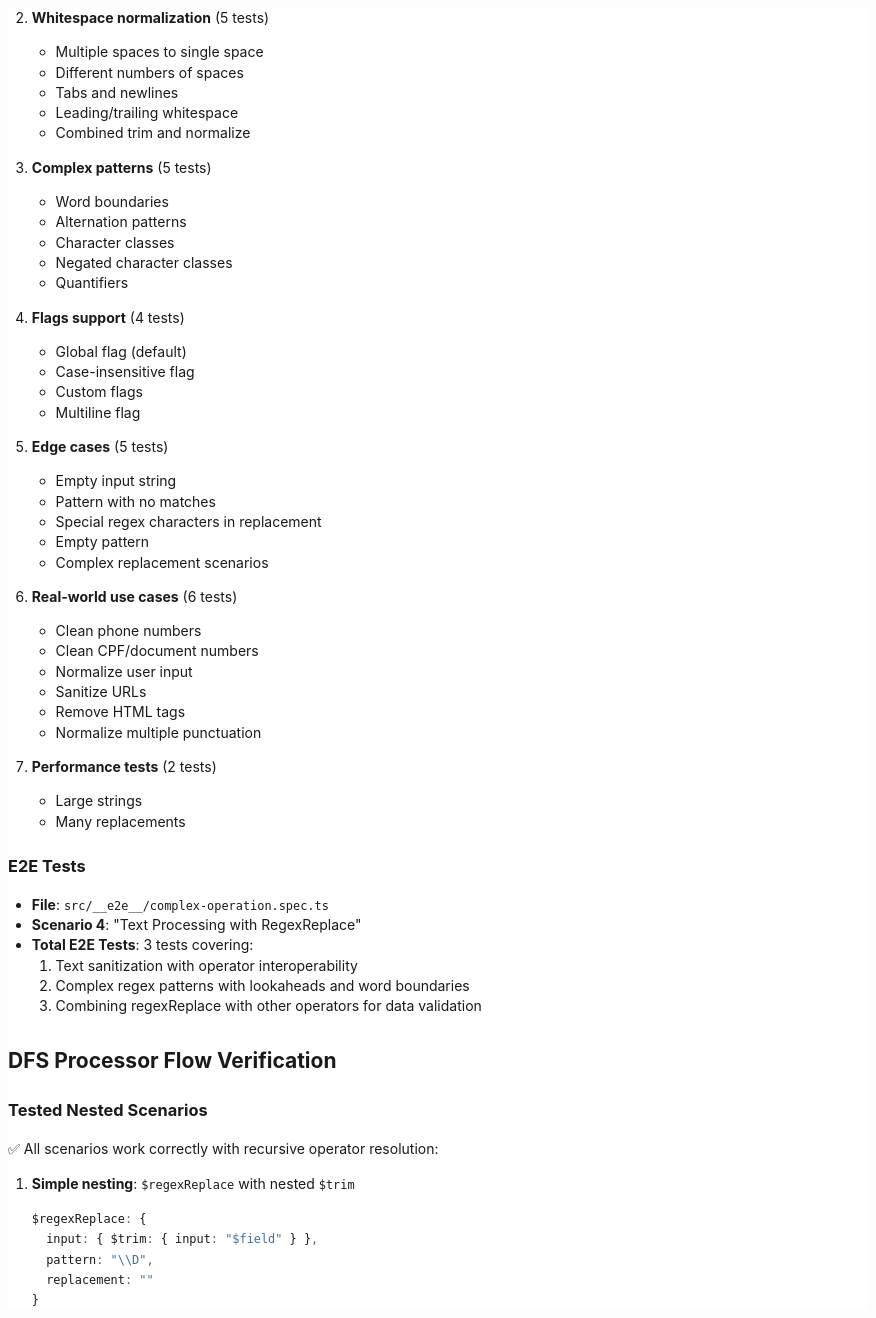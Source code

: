 2. **Whitespace normalization** (5 tests)
   - Multiple spaces to single space
   - Different numbers of spaces
   - Tabs and newlines
   - Leading/trailing whitespace
   - Combined trim and normalize

3. **Complex patterns** (5 tests)
   - Word boundaries
   - Alternation patterns
   - Character classes
   - Negated character classes
   - Quantifiers

4. **Flags support** (4 tests)
   - Global flag (default)
   - Case-insensitive flag
   - Custom flags
   - Multiline flag

5. **Edge cases** (5 tests)
   - Empty input string
   - Pattern with no matches
   - Special regex characters in replacement
   - Empty pattern
   - Complex replacement scenarios

6. **Real-world use cases** (6 tests)
   - Clean phone numbers
   - Clean CPF/document numbers
   - Normalize user input
   - Sanitize URLs
   - Remove HTML tags
   - Normalize multiple punctuation

7. **Performance tests** (2 tests)
   - Large strings
   - Many replacements

### E2E Tests
- **File**: `src/__e2e__/complex-operation.spec.ts`
- **Scenario 4**: "Text Processing with RegexReplace"
- **Total E2E Tests**: 3 tests covering:
  1. Text sanitization with operator interoperability
  2. Complex regex patterns with lookaheads and word boundaries
  3. Combining regexReplace with other operators for data validation

## DFS Processor Flow Verification

### Tested Nested Scenarios
✅ All scenarios work correctly with recursive operator resolution:

1. **Simple nesting**: `$regexReplace` with nested `$trim`
   ```typescript
   $regexReplace: {
     input: { $trim: { input: "$field" } },
     pattern: "\\D",
     replacement: ""
   }
   ```
